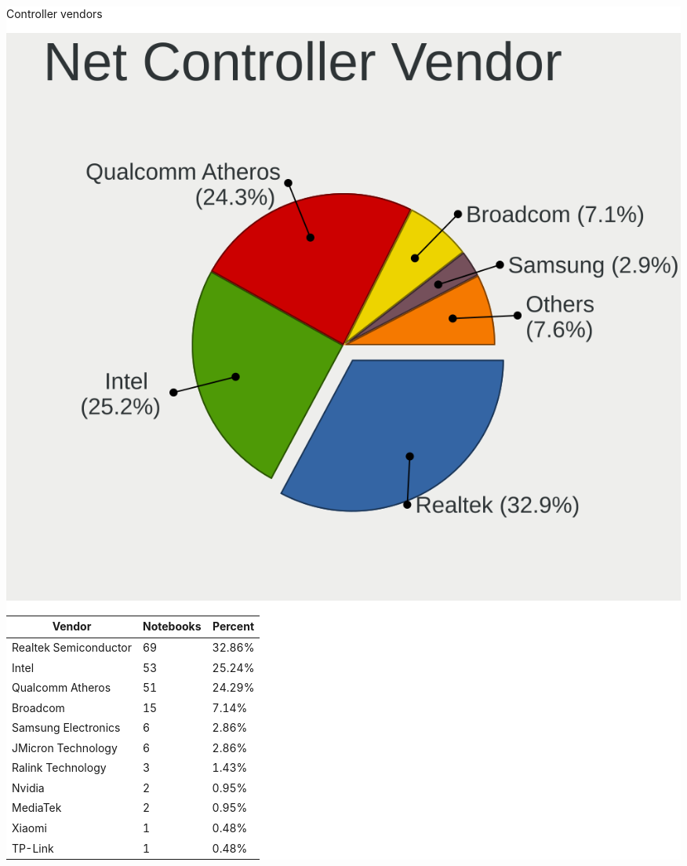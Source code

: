 Controller vendors

![Net Controller Vendor](./images/pie_chart_bsd/net_vendor.svg)


| Vendor                   | Notebooks | Percent |
|--------------------------|-----------|---------|
| Realtek Semiconductor    | 69        | 32.86%  |
| Intel                    | 53        | 25.24%  |
| Qualcomm Atheros         | 51        | 24.29%  |
| Broadcom                 | 15        | 7.14%   |
| Samsung Electronics      | 6         | 2.86%   |
| JMicron Technology       | 6         | 2.86%   |
| Ralink Technology        | 3         | 1.43%   |
| Nvidia                   | 2         | 0.95%   |
| MediaTek                 | 2         | 0.95%   |
| Xiaomi                   | 1         | 0.48%   |
| TP-Link                  | 1         | 0.48%   |
